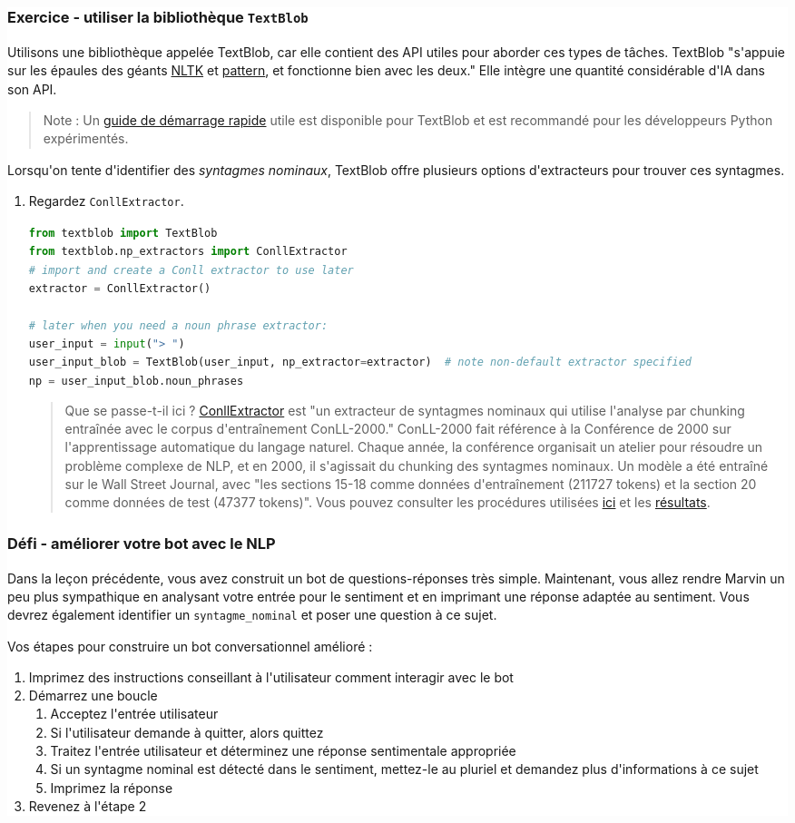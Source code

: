 ### Exercice - utiliser la bibliothèque `TextBlob`

Utilisons une bibliothèque appelée TextBlob, car elle contient des API utiles pour aborder ces types de tâches. TextBlob "s'appuie sur les épaules des géants [NLTK](https://nltk.org) et [pattern](https://github.com/clips/pattern), et fonctionne bien avec les deux." Elle intègre une quantité considérable d'IA dans son API.

> Note : Un [guide de démarrage rapide](https://textblob.readthedocs.io/en/dev/quickstart.html#quickstart) utile est disponible pour TextBlob et est recommandé pour les développeurs Python expérimentés.

Lorsqu'on tente d'identifier des *syntagmes nominaux*, TextBlob offre plusieurs options d'extracteurs pour trouver ces syntagmes.

1. Regardez `ConllExtractor`.

    ```python
    from textblob import TextBlob
    from textblob.np_extractors import ConllExtractor
    # import and create a Conll extractor to use later 
    extractor = ConllExtractor()
    
    # later when you need a noun phrase extractor:
    user_input = input("> ")
    user_input_blob = TextBlob(user_input, np_extractor=extractor)  # note non-default extractor specified
    np = user_input_blob.noun_phrases                                    
    ```

    > Que se passe-t-il ici ? [ConllExtractor](https://textblob.readthedocs.io/en/dev/api_reference.html?highlight=Conll#textblob.en.np_extractors.ConllExtractor) est "un extracteur de syntagmes nominaux qui utilise l'analyse par chunking entraînée avec le corpus d'entraînement ConLL-2000." ConLL-2000 fait référence à la Conférence de 2000 sur l'apprentissage automatique du langage naturel. Chaque année, la conférence organisait un atelier pour résoudre un problème complexe de NLP, et en 2000, il s'agissait du chunking des syntagmes nominaux. Un modèle a été entraîné sur le Wall Street Journal, avec "les sections 15-18 comme données d'entraînement (211727 tokens) et la section 20 comme données de test (47377 tokens)". Vous pouvez consulter les procédures utilisées [ici](https://www.clips.uantwerpen.be/conll2000/chunking/) et les [résultats](https://ifarm.nl/erikt/research/np-chunking.html).

### Défi - améliorer votre bot avec le NLP

Dans la leçon précédente, vous avez construit un bot de questions-réponses très simple. Maintenant, vous allez rendre Marvin un peu plus sympathique en analysant votre entrée pour le sentiment et en imprimant une réponse adaptée au sentiment. Vous devrez également identifier un `syntagme_nominal` et poser une question à ce sujet.

Vos étapes pour construire un bot conversationnel amélioré :

1. Imprimez des instructions conseillant à l'utilisateur comment interagir avec le bot
2. Démarrez une boucle 
   1. Acceptez l'entrée utilisateur
   2. Si l'utilisateur demande à quitter, alors quittez
   3. Traitez l'entrée utilisateur et déterminez une réponse sentimentale appropriée
   4. Si un syntagme nominal est détecté dans le sentiment, mettez-le au pluriel et demandez plus d'informations à ce sujet
   5. Imprimez la réponse
3. Revenez à l'étape 2
